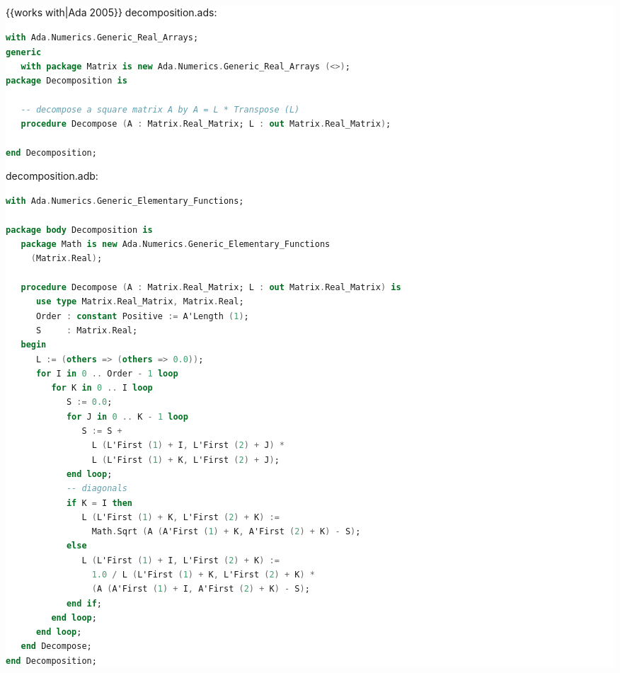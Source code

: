 {{works with|Ada 2005}}
decomposition.ads:

```Ada
with Ada.Numerics.Generic_Real_Arrays;
generic
   with package Matrix is new Ada.Numerics.Generic_Real_Arrays (<>);
package Decomposition is

   -- decompose a square matrix A by A = L * Transpose (L)
   procedure Decompose (A : Matrix.Real_Matrix; L : out Matrix.Real_Matrix);

end Decomposition;
```


decomposition.adb:

```Ada
with Ada.Numerics.Generic_Elementary_Functions;

package body Decomposition is
   package Math is new Ada.Numerics.Generic_Elementary_Functions
     (Matrix.Real);

   procedure Decompose (A : Matrix.Real_Matrix; L : out Matrix.Real_Matrix) is
      use type Matrix.Real_Matrix, Matrix.Real;
      Order : constant Positive := A'Length (1);
      S     : Matrix.Real;
   begin
      L := (others => (others => 0.0));
      for I in 0 .. Order - 1 loop
         for K in 0 .. I loop
            S := 0.0;
            for J in 0 .. K - 1 loop
               S := S +
                 L (L'First (1) + I, L'First (2) + J) *
                 L (L'First (1) + K, L'First (2) + J);
            end loop;
            -- diagonals
            if K = I then
               L (L'First (1) + K, L'First (2) + K) :=
                 Math.Sqrt (A (A'First (1) + K, A'First (2) + K) - S);
            else
               L (L'First (1) + I, L'First (2) + K) :=
                 1.0 / L (L'First (1) + K, L'First (2) + K) *
                 (A (A'First (1) + I, A'First (2) + K) - S);
            end if;
         end loop;
      end loop;
   end Decompose;
end Decomposition;
```
